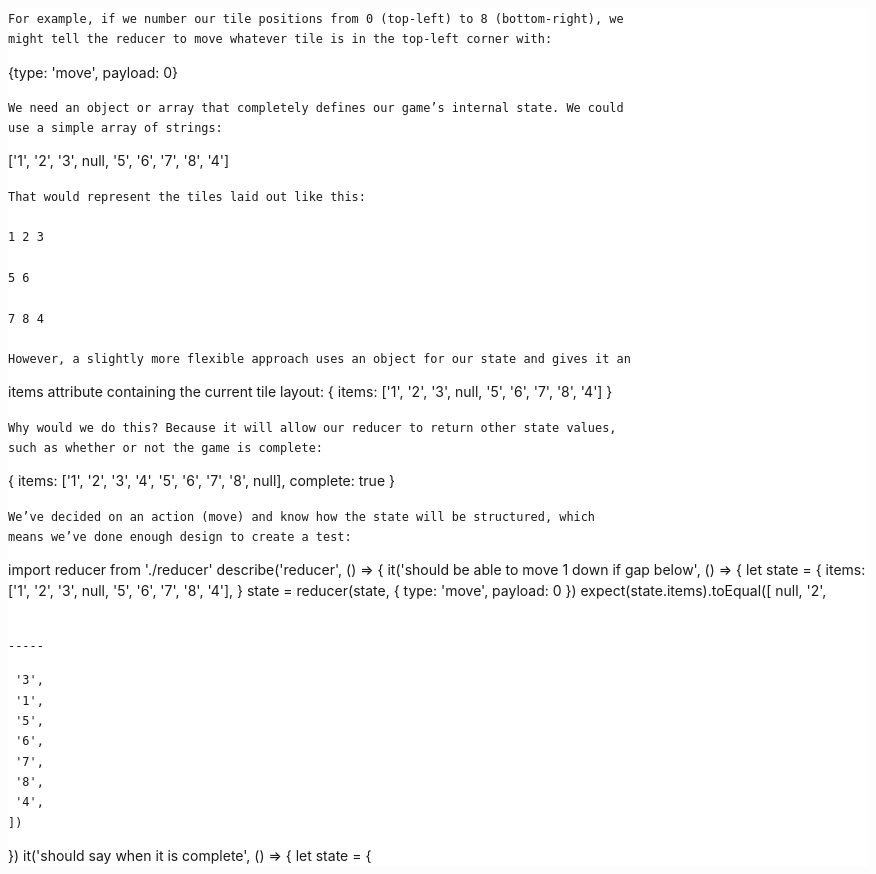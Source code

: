 ```
For example, if we number our tile positions from 0 (top-left) to 8 (bottom-right), we
might tell the reducer to move whatever tile is in the top-left corner with:
```
  {type: 'move', payload: 0}

```
We need an object or array that completely defines our game’s internal state. We could
use a simple array of strings:
```
  ['1', '2', '3', null, '5', '6', '7', '8', '4']

```
That would represent the tiles laid out like this:

1 2 3

5 6

7 8 4

However, a slightly more flexible approach uses an object for our state and gives it an
```
items attribute containing the current tile layout:
  {
    items: ['1', '2', '3', null, '5', '6', '7', '8', '4']
  }

```
Why would we do this? Because it will allow our reducer to return other state values,
such as whether or not the game is complete:
```
  {
    items: ['1', '2', '3', '4', '5', '6', '7', '8', null],
    complete: true
  }

```
We’ve decided on an action (move) and know how the state will be structured, which
means we’ve done enough design to create a test:
```
  import reducer from './reducer'
  describe('reducer', () => {
   it('should be able to move 1 down if gap below', () => {
    let state = {
     items: ['1', '2', '3', null, '5', '6', '7', '8', '4'],
    }
    state = reducer(state, { type: 'move', payload: 0 })
    expect(state.items).toEqual([
     null,
     '2',

```

-----

```
     '3',
     '1',
     '5',
     '6',
     '7',
     '8',
     '4',
    ])
   })
   it('should say when it is complete', () => {
    let state = {